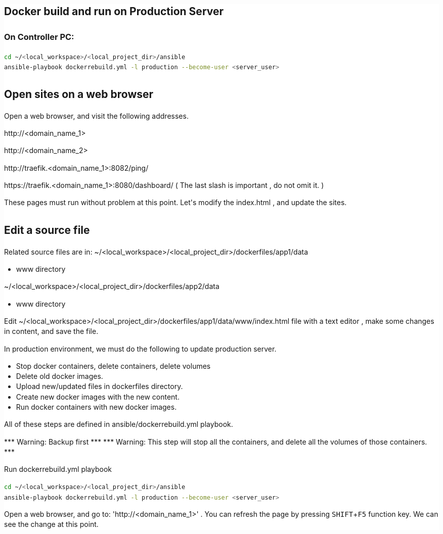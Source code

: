 ## Docker build and run on Production Server

### On Controller PC:
```bash
cd ~/<local_workspace>/<local_project_dir>/ansible
ansible-playbook dockerrebuild.yml -l production --become-user <server_user>
```

## Open sites on a web browser
Open a web browser, and visit the following addresses.

http://<domain_name_1>

http://<domain_name_2>

http://traefik.<domain_name_1>:8082/ping/

https://traefik.<domain_name_1>:8080/dashboard/
( The last slash is important , do not omit it. )

These pages must run without problem at this point. Let's modify the index.html , and update the sites.

## Edit a source file
Related source files are in:
~/<local_workspace>/<local_project_dir>/dockerfiles/app1/data
  - www directory

~/<local_workspace>/<local_project_dir>/dockerfiles/app2/data
  - www directory

Edit ~/<local_workspace>/<local_project_dir>/dockerfiles/app1/data/www/index.html file with a text editor , make some changes in content, and save the file.

In production environment, we must do the following to update production server.
  - Stop docker containers, delete containers, delete volumes
  - Delete old docker images.
  - Upload new/updated files in dockerfiles directory. 
  - Create new docker images with the new content.
  - Run docker containers with new docker images.

All of these steps are defined in ansible/dockerrebuild.yml playbook. 

*** Warning: Backup first ***
*** Warning: This step will stop all the containers, and delete all the volumes of those containers.  ***

Run dockerrebuild.yml playbook
```bash
cd ~/<local_workspace>/<local_project_dir>/ansible
ansible-playbook dockerrebuild.yml -l production --become-user <server_user>
```
Open a web browser, and go to: 'http://<domain_name_1>' .
You can refresh the page by pressing <kbd>SHIFT</kbd>+<kbd>F5</kbd> function key.  We can see the change at this point.
